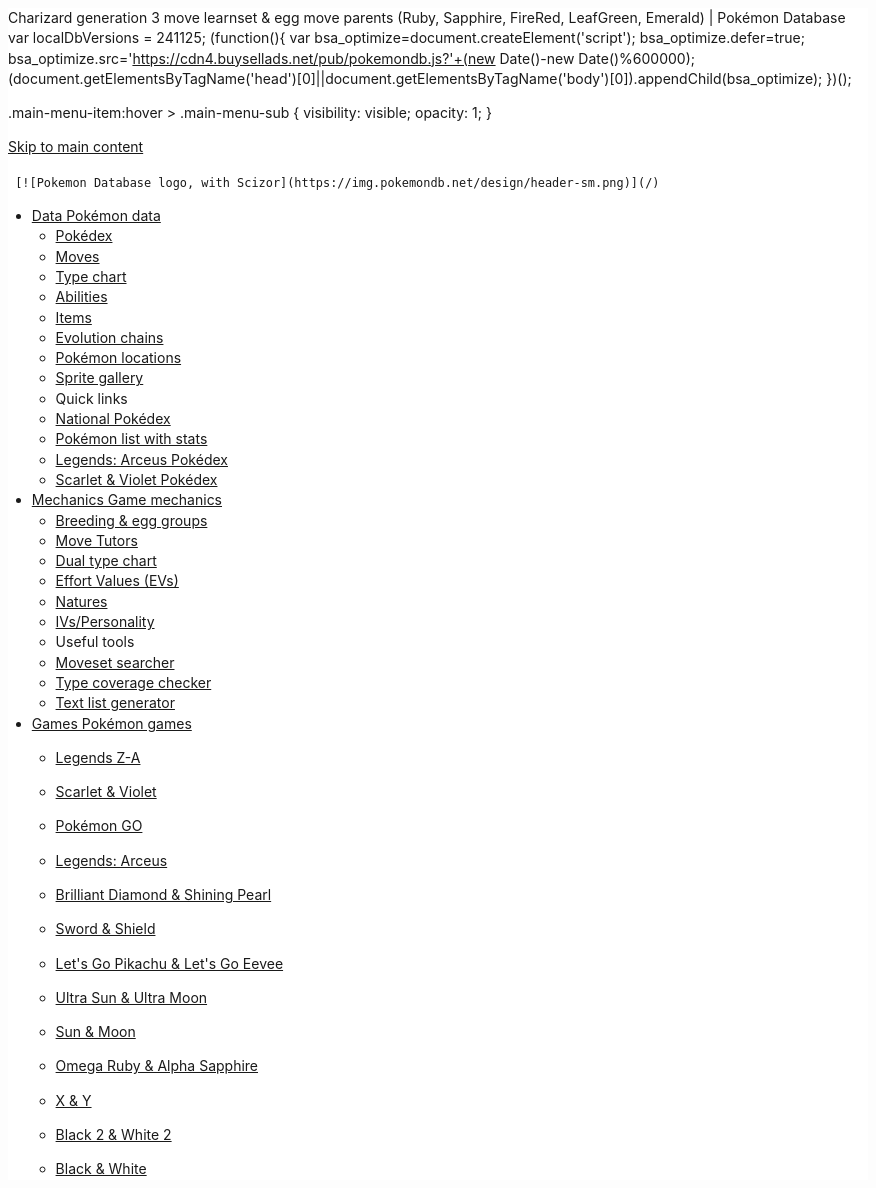  Charizard generation 3 move learnset & egg move parents (Ruby, Sapphire, FireRed, LeafGreen, Emerald) | Pokémon Database                var localDbVersions = 241125; (function(){ var bsa\_optimize=document.createElement('script'); bsa\_optimize.defer=true; bsa\_optimize.src='https://cdn4.buysellads.net/pub/pokemondb.js?'+(new Date()-new Date()%600000); (document.getElementsByTagName('head')\[0\]||document.getElementsByTagName('body')\[0\]).appendChild(bsa\_optimize); })();

.main-menu-item:hover > .main-menu-sub { visibility: visible; opacity: 1; }

[Skip to main content](#main)

     [![Pokemon Database logo, with Scizor](https://img.pokemondb.net/design/header-sm.png)](/)

*   [Data Pokémon data](/sitemap)
    *   [Pokédex](/pokedex)
    *   [Moves](/move)
    *   [Type chart](/type)
    *   [Abilities](/ability)
    *   [Items](/item)
    *   [Evolution chains](/evolution)
    *   [Pokémon locations](/location)
    *   [Sprite gallery](/sprites)
    *   Quick links
    *   [National Pokédex](/pokedex/national)
    *   [Pokémon list with stats](/pokedex/all)
    *   [Legends: Arceus Pokédex](/pokedex/game/legends-arceus)
    *   [Scarlet & Violet Pokédex](/pokedex/game/scarlet-violet)
*   [Mechanics Game mechanics](/sitemap)
    *   [Breeding & egg groups](/mechanics/breeding)
    *   [Move Tutors](/mechanics/move-tutors)
    *   [Dual type chart](/type/dual)
    *   [Effort Values (EVs)](/ev)
    *   [Natures](/mechanics/natures)
    *   [IVs/Personality](/mechanics/hidden)
    *   Useful tools
    *   [Moveset searcher](/tools/moveset-search)
    *   [Type coverage checker](/tools/type-coverage)
    *   [Text list generator](/tools/text-list)
*   [Games Pokémon games](/sitemap)
    *   [Legends Z-A](/legends-z-a)
    *   [Scarlet & Violet](/scarlet-violet)
    *   [Pokémon GO](/go)
    
    *   [Legends: Arceus](/legends-arceus)
    *   [Brilliant Diamond & Shining Pearl](/brilliant-diamond-shining-pearl)
    *   [Sword & Shield](/sword-shield)
    
    *   [Let's Go Pikachu & Let's Go Eevee](/lets-go-pikachu-eevee)
    *   [Ultra Sun & Ultra Moon](/ultra-sun-ultra-moon)
    *   [Sun & Moon](/sun-moon)
    
    *   [Omega Ruby & Alpha Sapphire](/omega-ruby-alpha-sapphire)
    *   [X & Y](/x-y)
    
    *   [Black 2 & White 2](/black-white-2)
    *   [Black & White](/black-white)
    